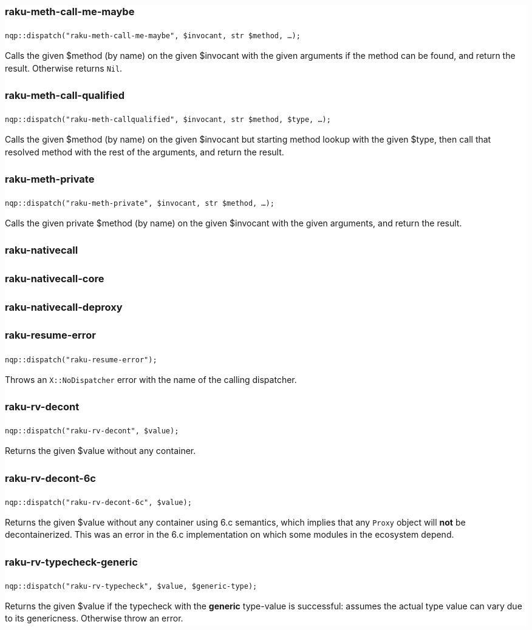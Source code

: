 ### raku-meth-call-me-maybe
```
nqp::dispatch("raku-meth-call-me-maybe", $invocant, str $method, …);
```
Calls the given $method (by name) on the given $invocant with the given
arguments if the method can be found, and return the result.  Otherwise
returns `Nil`.

### raku-meth-call-qualified
```
nqp::dispatch("raku-meth-callqualified", $invocant, str $method, $type, …);
```
Calls the given $method (by name) on the given $invocant but starting method
lookup with the given $type, then call that resolved method with the rest of
the arguments, and return the result.

### raku-meth-private
```
nqp::dispatch("raku-meth-private", $invocant, str $method, …);
```
Calls the given private $method (by name) on the given $invocant with the
given arguments, and return the result.

### raku-nativecall
### raku-nativecall-core
### raku-nativecall-deproxy
### raku-resume-error
```
nqp::dispatch("raku-resume-error");
```
Throws an `X::NoDispatcher` error with the name of the calling dispatcher.

### raku-rv-decont
```
nqp::dispatch("raku-rv-decont", $value);
```
Returns the given $value without any container.

### raku-rv-decont-6c
```
nqp::dispatch("raku-rv-decont-6c", $value);
```
Returns the given $value without any container using 6.c semantics, which
implies that any `Proxy` object will **not** be decontainerized.  This was
an error in the 6.c implementation on which some modules in the ecosystem
depend.

### raku-rv-typecheck-generic
```
nqp::dispatch("raku-rv-typecheck", $value, $generic-type);
```
Returns the given $value if the typecheck with the **generic** type-value
is successful: assumes the actual type value can vary due to its
genericness.  Otherwise throw an error.
